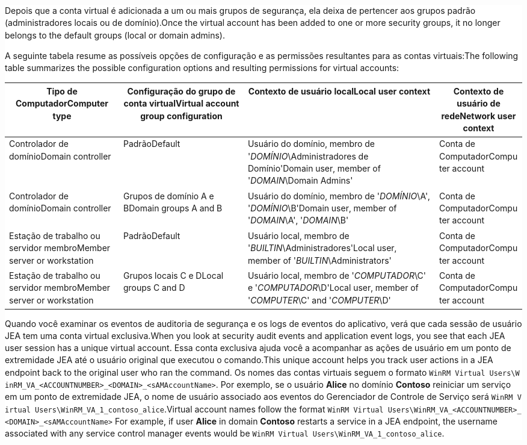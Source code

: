 <span data-ttu-id="b3052-129">Depois que a conta virtual é adicionada a um ou mais grupos de segurança, ela deixa de pertencer aos grupos padrão (administradores locais ou de domínio).</span><span class="sxs-lookup"><span data-stu-id="b3052-129">Once the virtual account has been added to one or more security groups, it no longer belongs to the default groups (local or domain admins).</span></span>

<span data-ttu-id="b3052-130">A seguinte tabela resume as possíveis opções de configuração e as permissões resultantes para as contas virtuais:</span><span class="sxs-lookup"><span data-stu-id="b3052-130">The following table summarizes the possible configuration options and resulting permissions for virtual accounts:</span></span>

|        <span data-ttu-id="b3052-131">Tipo de Computador</span><span class="sxs-lookup"><span data-stu-id="b3052-131">Computer type</span></span>         | <span data-ttu-id="b3052-132">Configuração do grupo de conta virtual</span><span class="sxs-lookup"><span data-stu-id="b3052-132">Virtual account group configuration</span></span> |                   <span data-ttu-id="b3052-133">Contexto de usuário local</span><span class="sxs-lookup"><span data-stu-id="b3052-133">Local user context</span></span>                    | <span data-ttu-id="b3052-134">Contexto de usuário de rede</span><span class="sxs-lookup"><span data-stu-id="b3052-134">Network user context</span></span> |
| ---------------------------- | ----------------------------------- | ------------------------------------------------------- | -------------------- |
| <span data-ttu-id="b3052-135">Controlador de domínio</span><span class="sxs-lookup"><span data-stu-id="b3052-135">Domain controller</span></span>            | <span data-ttu-id="b3052-136">Padrão</span><span class="sxs-lookup"><span data-stu-id="b3052-136">Default</span></span>                             | <span data-ttu-id="b3052-137">Usuário do domínio, membro de '*DOMÍNIO*\Administradores de Domínio'</span><span class="sxs-lookup"><span data-stu-id="b3052-137">Domain user, member of '*DOMAIN*\Domain Admins'</span></span>         | <span data-ttu-id="b3052-138">Conta de Computador</span><span class="sxs-lookup"><span data-stu-id="b3052-138">Computer account</span></span>     |
| <span data-ttu-id="b3052-139">Controlador de domínio</span><span class="sxs-lookup"><span data-stu-id="b3052-139">Domain controller</span></span>            | <span data-ttu-id="b3052-140">Grupos de domínio A e B</span><span class="sxs-lookup"><span data-stu-id="b3052-140">Domain groups A and B</span></span>               | <span data-ttu-id="b3052-141">Usuário do domínio, membro de '*DOMÍNIO*\A', '*DOMÍNIO*\B'</span><span class="sxs-lookup"><span data-stu-id="b3052-141">Domain user, member of '*DOMAIN*\A', '*DOMAIN*\B'</span></span>       | <span data-ttu-id="b3052-142">Conta de Computador</span><span class="sxs-lookup"><span data-stu-id="b3052-142">Computer account</span></span>     |
| <span data-ttu-id="b3052-143">Estação de trabalho ou servidor membro</span><span class="sxs-lookup"><span data-stu-id="b3052-143">Member server or workstation</span></span> | <span data-ttu-id="b3052-144">Padrão</span><span class="sxs-lookup"><span data-stu-id="b3052-144">Default</span></span>                             | <span data-ttu-id="b3052-145">Usuário local, membro de '*BUILTIN*\Administradores'</span><span class="sxs-lookup"><span data-stu-id="b3052-145">Local user, member of '*BUILTIN*\Administrators'</span></span>        | <span data-ttu-id="b3052-146">Conta de Computador</span><span class="sxs-lookup"><span data-stu-id="b3052-146">Computer account</span></span>     |
| <span data-ttu-id="b3052-147">Estação de trabalho ou servidor membro</span><span class="sxs-lookup"><span data-stu-id="b3052-147">Member server or workstation</span></span> | <span data-ttu-id="b3052-148">Grupos locais C e D</span><span class="sxs-lookup"><span data-stu-id="b3052-148">Local groups C and D</span></span>                | <span data-ttu-id="b3052-149">Usuário local, membro de '*COMPUTADOR*\C' e '*COMPUTADOR*\D'</span><span class="sxs-lookup"><span data-stu-id="b3052-149">Local user, member of '*COMPUTER*\C' and '*COMPUTER*\D'</span></span> | <span data-ttu-id="b3052-150">Conta de Computador</span><span class="sxs-lookup"><span data-stu-id="b3052-150">Computer account</span></span>     |

<span data-ttu-id="b3052-151">Quando você examinar os eventos de auditoria de segurança e os logs de eventos do aplicativo, verá que cada sessão de usuário JEA tem uma conta virtual exclusiva.</span><span class="sxs-lookup"><span data-stu-id="b3052-151">When you look at security audit events and application event logs, you see that each JEA user session has a unique virtual account.</span></span> <span data-ttu-id="b3052-152">Essa conta exclusiva ajuda você a acompanhar as ações de usuário em um ponto de extremidade JEA até o usuário original que executou o comando.</span><span class="sxs-lookup"><span data-stu-id="b3052-152">This unique account helps you track user actions in a JEA endpoint back to the original user who ran the command.</span></span> <span data-ttu-id="b3052-153">Os nomes das contas virtuais seguem o formato `WinRM Virtual Users\WinRM_VA_<ACCOUNTNUMBER>_<DOMAIN>_<sAMAccountName>`. Por exemplo, se o usuário **Alice** no domínio **Contoso** reiniciar um serviço em um ponto de extremidade JEA, o nome de usuário associado aos eventos do Gerenciador de Controle de Serviço será `WinRM Virtual Users\WinRM_VA_1_contoso_alice`.</span><span class="sxs-lookup"><span data-stu-id="b3052-153">Virtual account names follow the format `WinRM Virtual Users\WinRM_VA_<ACCOUNTNUMBER>_<DOMAIN>_<sAMAccountName>` For example, if user **Alice** in domain **Contoso** restarts a service in a JEA endpoint, the username associated with any service control manager events would be `WinRM Virtual Users\WinRM_VA_1_contoso_alice`.</span></span>
